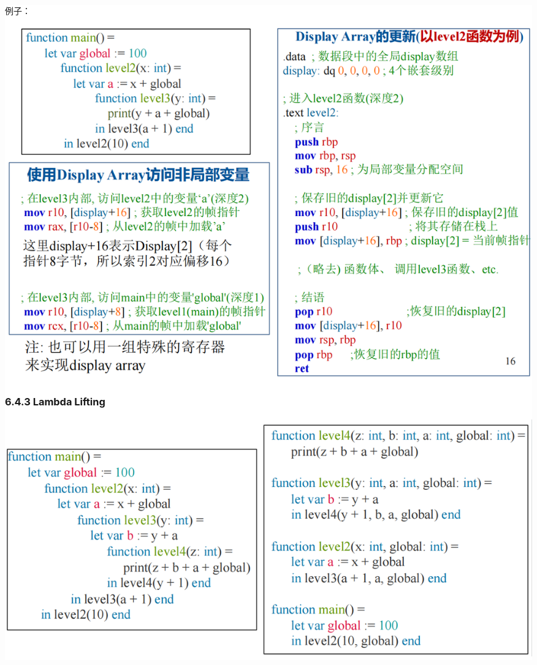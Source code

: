 例子：

![image-20250616022559760](./chap6_for_final.assets/image-20250616022559760.png)

### 6.4.3 Lambda Lifting

![image-20250616022643976](./chap6_for_final.assets/image-20250616022643976.png)
